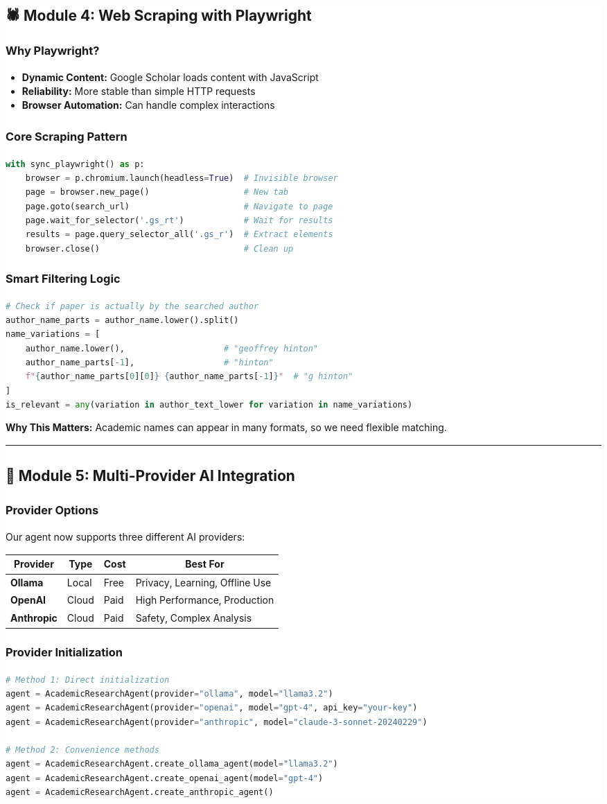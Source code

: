 ## 🕷️ **Module 4: Web Scraping with Playwright**

### Why Playwright?
- **Dynamic Content:** Google Scholar loads content with JavaScript
- **Reliability:** More stable than simple HTTP requests
- **Browser Automation:** Can handle complex interactions

### Core Scraping Pattern
```python
with sync_playwright() as p:
    browser = p.chromium.launch(headless=True)  # Invisible browser
    page = browser.new_page()                   # New tab
    page.goto(search_url)                       # Navigate to page
    page.wait_for_selector('.gs_rt')            # Wait for results
    results = page.query_selector_all('.gs_r')  # Extract elements
    browser.close()                             # Clean up
```

### Smart Filtering Logic
```python
# Check if paper is actually by the searched author
author_name_parts = author_name.lower().split()
name_variations = [
    author_name.lower(),                    # "geoffrey hinton"
    author_name_parts[-1],                  # "hinton" 
    f"{author_name_parts[0][0]} {author_name_parts[-1]}"  # "g hinton"
]
is_relevant = any(variation in author_text_lower for variation in name_variations)
```

**Why This Matters:** Academic names can appear in many formats, so we need flexible matching.

---

## 🤖 **Module 5: Multi-Provider AI Integration**

### Provider Options
Our agent now supports three different AI providers:

| Provider | Type | Cost | Best For |
|----------|------|------|----------|
| **Ollama** | Local | Free | Privacy, Learning, Offline Use |
| **OpenAI** | Cloud | Paid | High Performance, Production |
| **Anthropic** | Cloud | Paid | Safety, Complex Analysis |

### Provider Initialization
```python
# Method 1: Direct initialization
agent = AcademicResearchAgent(provider="ollama", model="llama3.2")
agent = AcademicResearchAgent(provider="openai", model="gpt-4", api_key="your-key")
agent = AcademicResearchAgent(provider="anthropic", model="claude-3-sonnet-20240229")

# Method 2: Convenience methods
agent = AcademicResearchAgent.create_ollama_agent(model="llama3.2")
agent = AcademicResearchAgent.create_openai_agent(model="gpt-4")
agent = AcademicResearchAgent.create_anthropic_agent()
```
